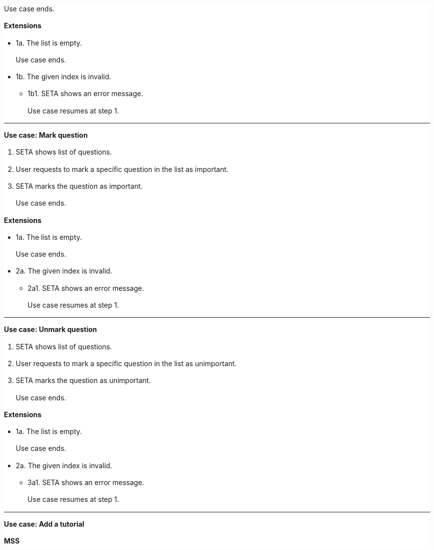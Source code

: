    Use case ends.

**Extensions**

* 1a. The list is empty.

  Use case ends.

* 1b. The given index is invalid.

    * 1b1. SETA shows an error message.

      Use case resumes at step 1.

****

**Use case: Mark question**

1. SETA shows list of questions.
2. User requests to mark a specific question in the list as important.
3. SETA marks the question as important.

   Use case ends.

**Extensions**

* 1a. The list is empty.

  Use case ends.

* 2a. The given index is invalid.

    * 2a1. SETA shows an error message.

      Use case resumes at step 1.

****


**Use case: Unmark question**

1. SETA shows list of questions.
2. User requests to mark a specific question in the list as unimportant.
3. SETA marks the question as unimportant.

   Use case ends.

**Extensions**

* 1a. The list is empty.

  Use case ends.

* 2a. The given index is invalid.

    * 3a1. SETA shows an error message.

      Use case resumes at step 1.

****

**Use case: Add a tutorial**

**MSS**
